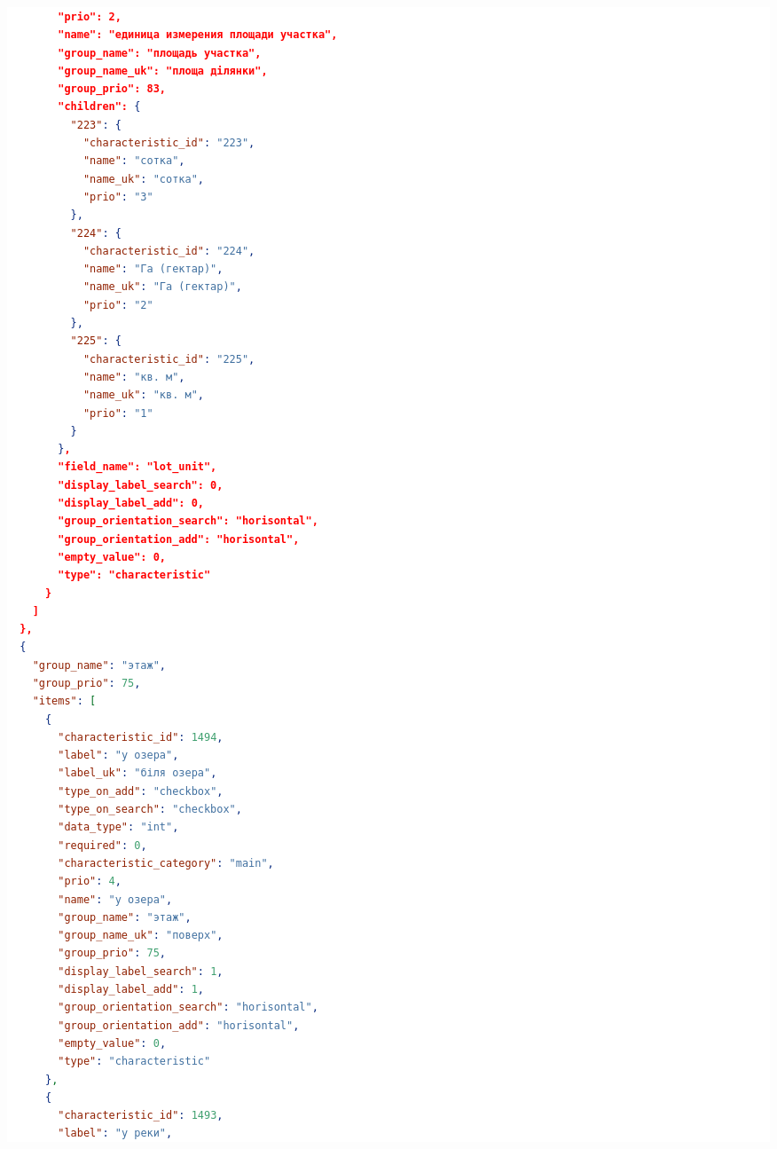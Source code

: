 ```json
        "prio": 2,
        "name": "единица измерения площади участка",
        "group_name": "площадь участка",
        "group_name_uk": "площа ділянки",
        "group_prio": 83,
        "children": {
          "223": {
            "characteristic_id": "223",
            "name": "сотка",
            "name_uk": "сотка",
            "prio": "3"
          },
          "224": {
            "characteristic_id": "224",
            "name": "Га (гектар)",
            "name_uk": "Га (гектар)",
            "prio": "2"
          },
          "225": {
            "characteristic_id": "225",
            "name": "кв. м",
            "name_uk": "кв. м",
            "prio": "1"
          }
        },
        "field_name": "lot_unit",
        "display_label_search": 0,
        "display_label_add": 0,
        "group_orientation_search": "horisontal",
        "group_orientation_add": "horisontal",
        "empty_value": 0,
        "type": "characteristic"
      }
    ]
  },
  {
    "group_name": "этаж",
    "group_prio": 75,
    "items": [
      {
        "characteristic_id": 1494,
        "label": "у озера",
        "label_uk": "біля озера",
        "type_on_add": "checkbox",
        "type_on_search": "checkbox",
        "data_type": "int",
        "required": 0,
        "characteristic_category": "main",
        "prio": 4,
        "name": "у озера",
        "group_name": "этаж",
        "group_name_uk": "поверх",
        "group_prio": 75,
        "display_label_search": 1,
        "display_label_add": 1,
        "group_orientation_search": "horisontal",
        "group_orientation_add": "horisontal",
        "empty_value": 0,
        "type": "characteristic"
      },
      {
        "characteristic_id": 1493,
        "label": "у реки",
```